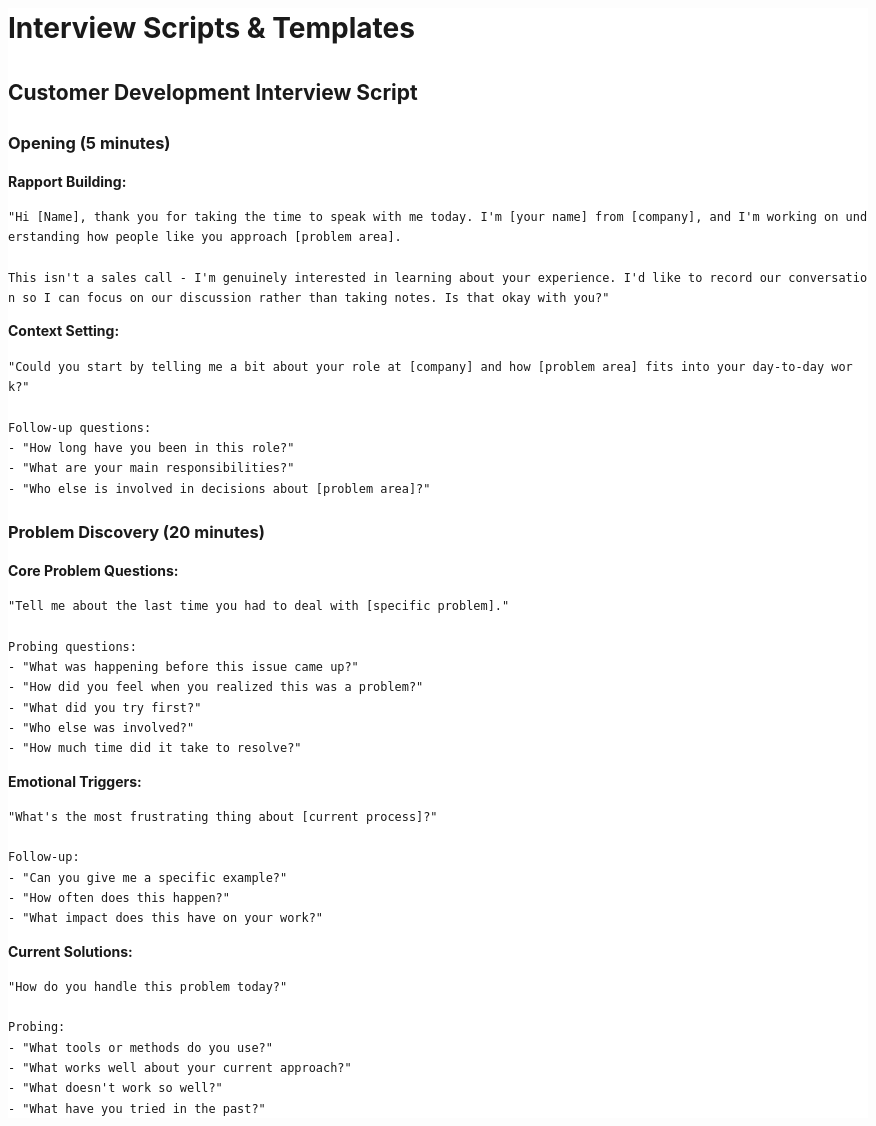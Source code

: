 # Interview Scripts & Templates

## Customer Development Interview Script

### Opening (5 minutes)
**Rapport Building:**
```
"Hi [Name], thank you for taking the time to speak with me today. I'm [your name] from [company], and I'm working on understanding how people like you approach [problem area]. 

This isn't a sales call - I'm genuinely interested in learning about your experience. I'd like to record our conversation so I can focus on our discussion rather than taking notes. Is that okay with you?"
```

**Context Setting:**
```
"Could you start by telling me a bit about your role at [company] and how [problem area] fits into your day-to-day work?"

Follow-up questions:
- "How long have you been in this role?"
- "What are your main responsibilities?"
- "Who else is involved in decisions about [problem area]?"
```

### Problem Discovery (20 minutes)
**Core Problem Questions:**
```
"Tell me about the last time you had to deal with [specific problem]."

Probing questions:
- "What was happening before this issue came up?"
- "How did you feel when you realized this was a problem?"
- "What did you try first?"
- "Who else was involved?"
- "How much time did it take to resolve?"
```

**Emotional Triggers:**
```
"What's the most frustrating thing about [current process]?"

Follow-up:
- "Can you give me a specific example?"
- "How often does this happen?"
- "What impact does this have on your work?"
```

**Current Solutions:**
```
"How do you handle this problem today?"

Probing:
- "What tools or methods do you use?"
- "What works well about your current approach?"
- "What doesn't work so well?"
- "What have you tried in the past?"
```
